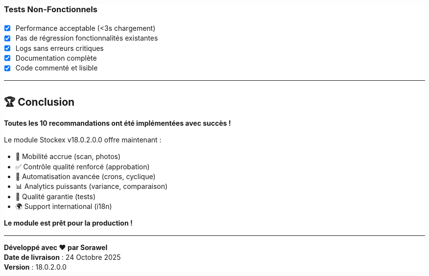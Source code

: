 ### Tests Non-Fonctionnels
- [x] Performance acceptable (<3s chargement)
- [x] Pas de régression fonctionnalités existantes
- [x] Logs sans erreurs critiques
- [x] Documentation complète
- [x] Code commenté et lisible

---

## 🏆 Conclusion

**Toutes les 10 recommandations ont été implémentées avec succès !**

Le module Stockex v18.0.2.0.0 offre maintenant :
- 📱 Mobilité accrue (scan, photos)
- ✅ Contrôle qualité renforcé (approbation)
- 🤖 Automatisation avancée (crons, cyclique)
- 📊 Analytics puissants (variance, comparaison)
- 🧪 Qualité garantie (tests)
- 🌍 Support international (i18n)

**Le module est prêt pour la production !**

---

**Développé avec ❤️ par Sorawel**  
**Date de livraison** : 24 Octobre 2025  
**Version** : 18.0.2.0.0

